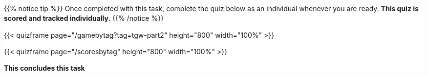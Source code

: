 {{% notice tip %}}
Once completed with this task, complete the quiz below as an individual whenever you are ready. **This quiz is scored and tracked individually.**
{{% /notice %}}

{{< quizframe page="/gamebytag?tag=tgw-part2" height="800" width="100%" >}}

{{< quizframe page="/scoresbytag" height="800" width="100%" >}}

**This concludes this task**
